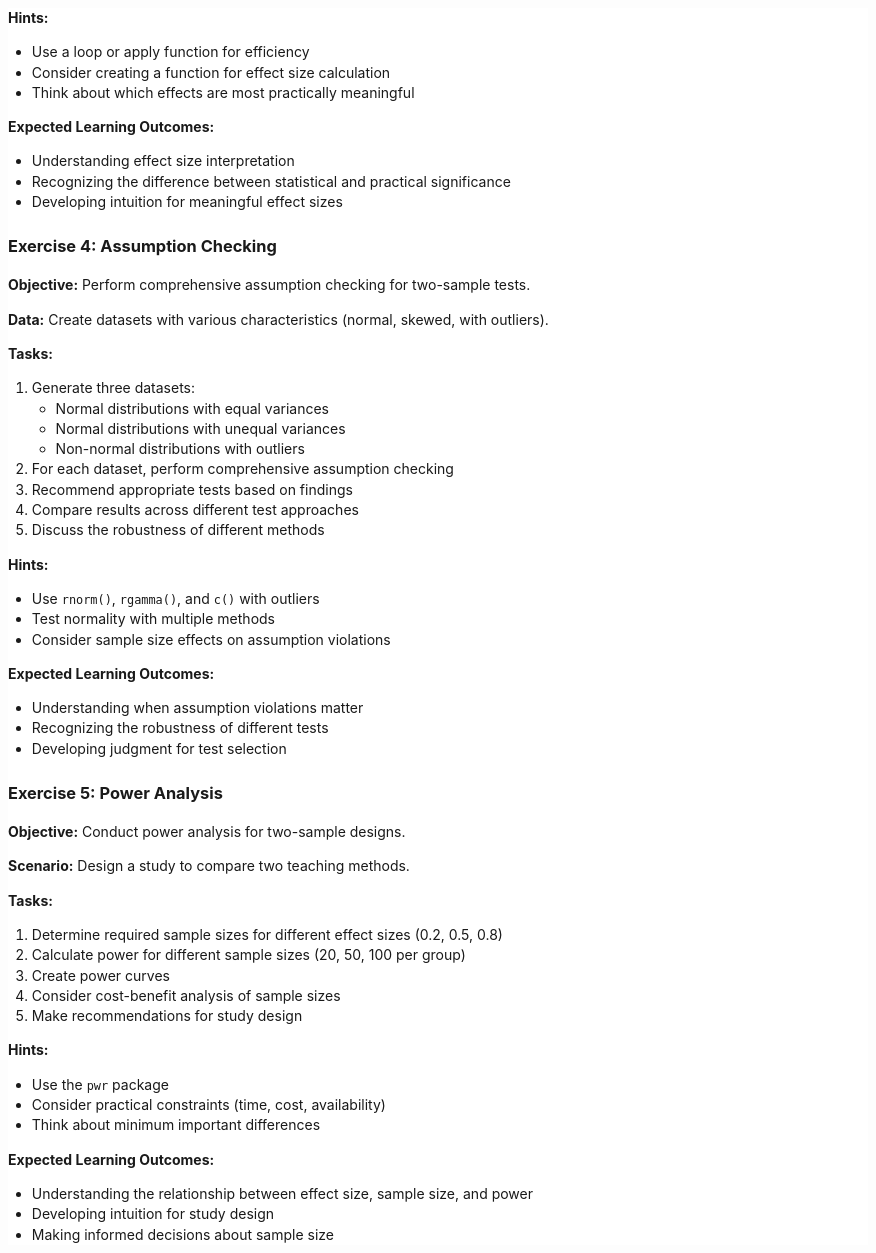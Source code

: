 **Hints:**
- Use a loop or apply function for efficiency
- Consider creating a function for effect size calculation
- Think about which effects are most practically meaningful

**Expected Learning Outcomes:**
- Understanding effect size interpretation
- Recognizing the difference between statistical and practical significance
- Developing intuition for meaningful effect sizes

### Exercise 4: Assumption Checking

**Objective:** Perform comprehensive assumption checking for two-sample tests.

**Data:** Create datasets with various characteristics (normal, skewed, with outliers).

**Tasks:**
1. Generate three datasets:
   - Normal distributions with equal variances
   - Normal distributions with unequal variances
   - Non-normal distributions with outliers
2. For each dataset, perform comprehensive assumption checking
3. Recommend appropriate tests based on findings
4. Compare results across different test approaches
5. Discuss the robustness of different methods

**Hints:**
- Use `rnorm()`, `rgamma()`, and `c()` with outliers
- Test normality with multiple methods
- Consider sample size effects on assumption violations

**Expected Learning Outcomes:**
- Understanding when assumption violations matter
- Recognizing the robustness of different tests
- Developing judgment for test selection

### Exercise 5: Power Analysis

**Objective:** Conduct power analysis for two-sample designs.

**Scenario:** Design a study to compare two teaching methods.

**Tasks:**
1. Determine required sample sizes for different effect sizes (0.2, 0.5, 0.8)
2. Calculate power for different sample sizes (20, 50, 100 per group)
3. Create power curves
4. Consider cost-benefit analysis of sample sizes
5. Make recommendations for study design

**Hints:**
- Use the `pwr` package
- Consider practical constraints (time, cost, availability)
- Think about minimum important differences

**Expected Learning Outcomes:**
- Understanding the relationship between effect size, sample size, and power
- Developing intuition for study design
- Making informed decisions about sample size
